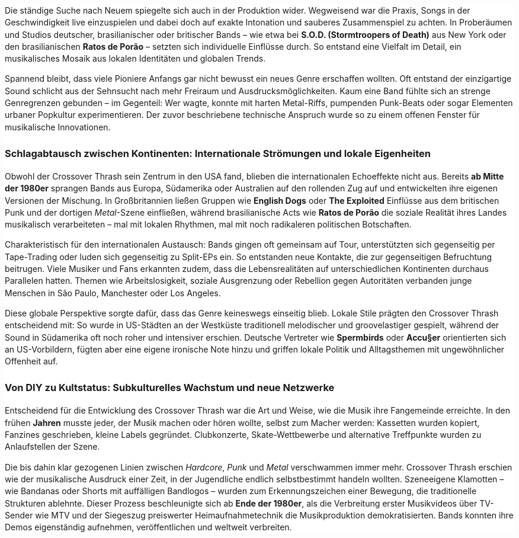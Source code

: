 Die ständige Suche nach Neuem spiegelte sich auch in der Produktion wider. Wegweisend war die
Praxis, Songs in der Geschwindigkeit live einzuspielen und dabei doch auf exakte Intonation und
sauberes Zusammenspiel zu achten. In Proberäumen und Studios deutscher, brasilianischer oder
britischer Bands – wie etwa bei **S.O.D. (Stormtroopers of Death)** aus New York oder den
brasilianischen **Ratos de Porão** – setzten sich individuelle Einflüsse durch. So entstand eine
Vielfalt im Detail, ein musikalisches Mosaik aus lokalen Identitäten und globalen Trends.

Spannend bleibt, dass viele Pioniere Anfangs gar nicht bewusst ein neues Genre erschaffen wollten.
Oft entstand der einzigartige Sound schlicht aus der Sehnsucht nach mehr Freiraum und
Ausdrucksmöglichkeiten. Kaum eine Band fühlte sich an strenge Genregrenzen gebunden – im Gegenteil:
Wer wagte, konnte mit harten Metal-Riffs, pumpenden Punk-Beats oder sogar Elementen urbaner
Popkultur experimentieren. Der zuvor beschriebene technische Anspruch wurde so zu einem offenen
Fenster für musikalische Innovationen.

### Schlagabtausch zwischen Kontinenten: Internationale Strömungen und lokale Eigenheiten

Obwohl der Crossover Thrash sein Zentrum in den USA fand, blieben die internationalen Echoeffekte
nicht aus. Bereits **ab Mitte der 1980er** sprangen Bands aus Europa, Südamerika oder Australien auf
den rollenden Zug auf und entwickelten ihre eigenen Versionen der Mischung. In Großbritannien ließen
Gruppen wie **English Dogs** oder **The Exploited** Einflüsse aus dem britischen Punk und der
dortigen _Metal_-Szene einfließen, während brasilianische Acts wie **Ratos de Porão** die soziale
Realität ihres Landes musikalisch verarbeiteten – mal mit lokalen Rhythmen, mal mit noch radikaleren
politischen Botschaften.

Charakteristisch für den internationalen Austausch: Bands gingen oft gemeinsam auf Tour,
unterstützten sich gegenseitig per Tape-Trading oder luden sich gegenseitig zu Split-EPs ein. So
entstanden neue Kontakte, die zur gegenseitigen Befruchtung beitrugen. Viele Musiker und Fans
erkannten zudem, dass die Lebensrealitäten auf unterschiedlichen Kontinenten durchaus Parallelen
hatten. Themen wie Arbeitslosigkeit, soziale Ausgrenzung oder Rebellion gegen Autoritäten verbanden
junge Menschen in São Paulo, Manchester oder Los Angeles.

Diese globale Perspektive sorgte dafür, dass das Genre keineswegs einseitig blieb. Lokale Stile
prägten den Crossover Thrash entscheidend mit: So wurde in US-Städten an der Westküste traditionell
melodischer und groovelastiger gespielt, während der Sound in Südamerika oft noch roher und
intensiver erschien. Deutsche Vertreter wie **Spermbirds** oder **Accu§er** orientierten sich an
US-Vorbildern, fügten aber eine eigene ironische Note hinzu und griffen lokale Politik und
Alltagsthemen mit ungewöhnlicher Offenheit auf.

### Von DIY zu Kultstatus: Subkulturelles Wachstum und neue Netzwerke

Entscheidend für die Entwicklung des Crossover Thrash war die Art und Weise, wie die Musik ihre
Fangemeinde erreichte. In den frühen **Jahren** musste jeder, der Musik machen oder hören wollte,
selbst zum Macher werden: Kassetten wurden kopiert, Fanzines geschrieben, kleine Labels gegründet.
Clubkonzerte, Skate-Wettbewerbe und alternative Treffpunkte wurden zu Anlaufstellen der Szene.

Die bis dahin klar gezogenen Linien zwischen _Hardcore_, _Punk_ und _Metal_ verschwammen immer mehr.
Crossover Thrash erschien wie der musikalische Ausdruck einer Zeit, in der Jugendliche endlich
selbstbestimmt handeln wollten. Szeneeigene Klamotten – wie Bandanas oder Shorts mit auffälligen
Bandlogos – wurden zum Erkennungszeichen einer Bewegung, die traditionelle Strukturen ablehnte.
Dieser Prozess beschleunigte sich ab **Ende der 1980er**, als die Verbreitung erster Musikvideos
über TV-Sender wie MTV und der Siegeszug preiswerter Heimaufnahmetechnik die Musikproduktion
demokratisierten. Bands konnten ihre Demos eigenständig aufnehmen, veröffentlichen und weltweit
verbreiten.
